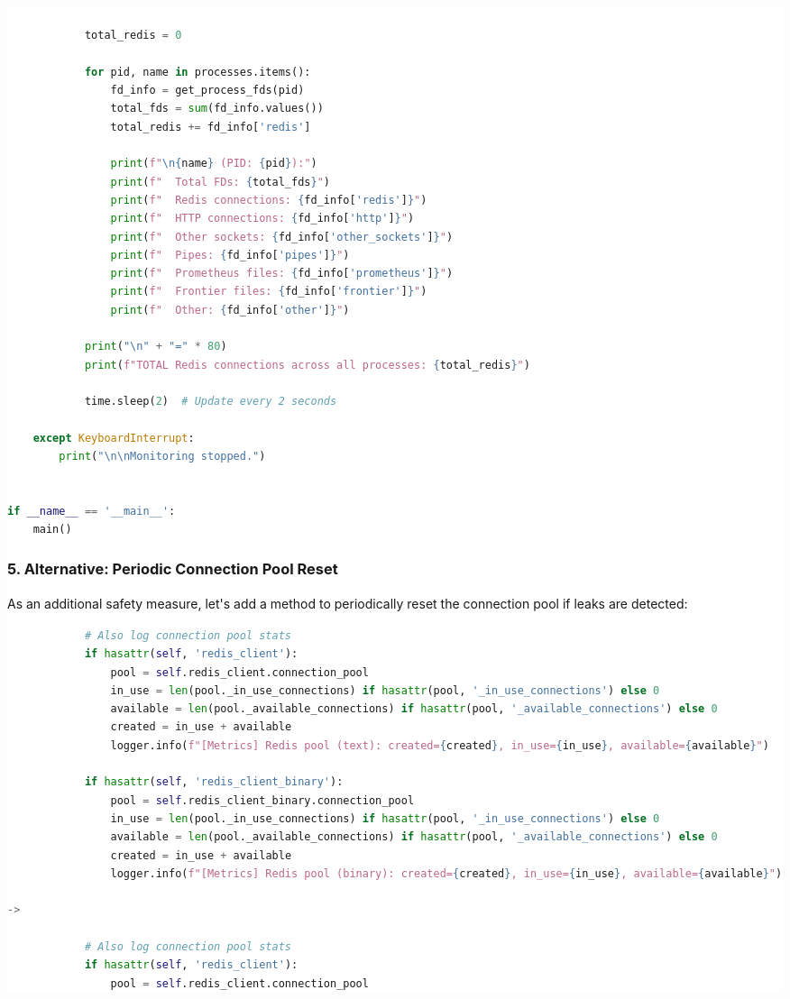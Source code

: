 ```python
            
            total_redis = 0
            
            for pid, name in processes.items():
                fd_info = get_process_fds(pid)
                total_fds = sum(fd_info.values())
                total_redis += fd_info['redis']
                
                print(f"\n{name} (PID: {pid}):")
                print(f"  Total FDs: {total_fds}")
                print(f"  Redis connections: {fd_info['redis']}")
                print(f"  HTTP connections: {fd_info['http']}")
                print(f"  Other sockets: {fd_info['other_sockets']}")
                print(f"  Pipes: {fd_info['pipes']}")
                print(f"  Prometheus files: {fd_info['prometheus']}")
                print(f"  Frontier files: {fd_info['frontier']}")
                print(f"  Other: {fd_info['other']}")
                
            print("\n" + "=" * 80)
            print(f"TOTAL Redis connections across all processes: {total_redis}")
            
            time.sleep(2)  # Update every 2 seconds
            
    except KeyboardInterrupt:
        print("\n\nMonitoring stopped.")


if __name__ == '__main__':
    main()
```

### 5. **Alternative: Periodic Connection Pool Reset**

As an additional safety measure, let's add a method to periodically reset the connection pool if leaks are detected:

```python
            # Also log connection pool stats
            if hasattr(self, 'redis_client'):
                pool = self.redis_client.connection_pool
                in_use = len(pool._in_use_connections) if hasattr(pool, '_in_use_connections') else 0
                available = len(pool._available_connections) if hasattr(pool, '_available_connections') else 0
                created = in_use + available
                logger.info(f"[Metrics] Redis pool (text): created={created}, in_use={in_use}, available={available}")
            
            if hasattr(self, 'redis_client_binary'):
                pool = self.redis_client_binary.connection_pool
                in_use = len(pool._in_use_connections) if hasattr(pool, '_in_use_connections') else 0
                available = len(pool._available_connections) if hasattr(pool, '_available_connections') else 0
                created = in_use + available
                logger.info(f"[Metrics] Redis pool (binary): created={created}, in_use={in_use}, available={available}")

->

            # Also log connection pool stats
            if hasattr(self, 'redis_client'):
                pool = self.redis_client.connection_pool
```